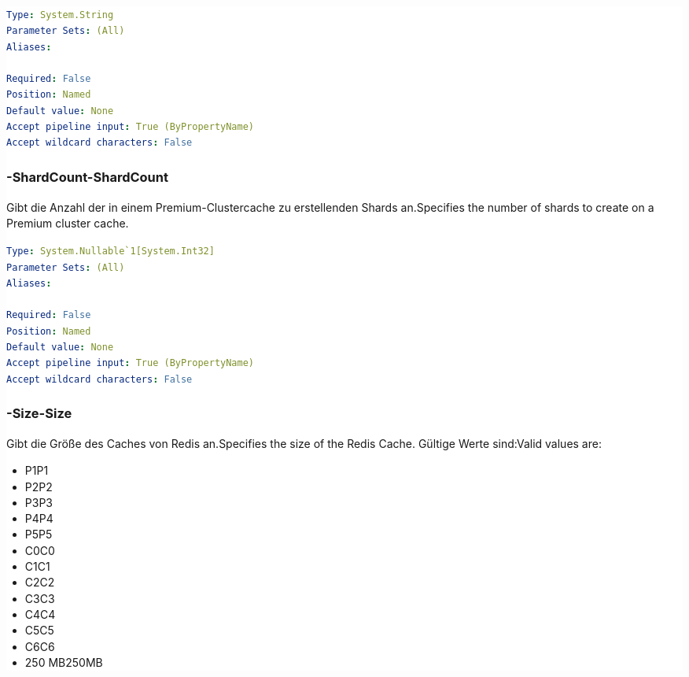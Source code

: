 ```yaml
Type: System.String
Parameter Sets: (All)
Aliases:

Required: False
Position: Named
Default value: None
Accept pipeline input: True (ByPropertyName)
Accept wildcard characters: False
```

### <span data-ttu-id="dd153-163">-ShardCount</span><span class="sxs-lookup"><span data-stu-id="dd153-163">-ShardCount</span></span>
<span data-ttu-id="dd153-164">Gibt die Anzahl der in einem Premium-Clustercache zu erstellenden Shards an.</span><span class="sxs-lookup"><span data-stu-id="dd153-164">Specifies the number of shards to create on a Premium cluster cache.</span></span>

```yaml
Type: System.Nullable`1[System.Int32]
Parameter Sets: (All)
Aliases:

Required: False
Position: Named
Default value: None
Accept pipeline input: True (ByPropertyName)
Accept wildcard characters: False
```

### <span data-ttu-id="dd153-165">-Size</span><span class="sxs-lookup"><span data-stu-id="dd153-165">-Size</span></span>
<span data-ttu-id="dd153-166">Gibt die Größe des Caches von Redis an.</span><span class="sxs-lookup"><span data-stu-id="dd153-166">Specifies the size of the Redis Cache.</span></span>
<span data-ttu-id="dd153-167">Gültige Werte sind:</span><span class="sxs-lookup"><span data-stu-id="dd153-167">Valid values are:</span></span> 
- <span data-ttu-id="dd153-168">P1</span><span class="sxs-lookup"><span data-stu-id="dd153-168">P1</span></span>
- <span data-ttu-id="dd153-169">P2</span><span class="sxs-lookup"><span data-stu-id="dd153-169">P2</span></span>
- <span data-ttu-id="dd153-170">P3</span><span class="sxs-lookup"><span data-stu-id="dd153-170">P3</span></span>
- <span data-ttu-id="dd153-171">P4</span><span class="sxs-lookup"><span data-stu-id="dd153-171">P4</span></span>
- <span data-ttu-id="dd153-172">P5</span><span class="sxs-lookup"><span data-stu-id="dd153-172">P5</span></span>
- <span data-ttu-id="dd153-173">C0</span><span class="sxs-lookup"><span data-stu-id="dd153-173">C0</span></span>
- <span data-ttu-id="dd153-174">C1</span><span class="sxs-lookup"><span data-stu-id="dd153-174">C1</span></span>
- <span data-ttu-id="dd153-175">C2</span><span class="sxs-lookup"><span data-stu-id="dd153-175">C2</span></span>
- <span data-ttu-id="dd153-176">C3</span><span class="sxs-lookup"><span data-stu-id="dd153-176">C3</span></span>
- <span data-ttu-id="dd153-177">C4</span><span class="sxs-lookup"><span data-stu-id="dd153-177">C4</span></span>
- <span data-ttu-id="dd153-178">C5</span><span class="sxs-lookup"><span data-stu-id="dd153-178">C5</span></span>
- <span data-ttu-id="dd153-179">C6</span><span class="sxs-lookup"><span data-stu-id="dd153-179">C6</span></span>
- <span data-ttu-id="dd153-180">250 MB</span><span class="sxs-lookup"><span data-stu-id="dd153-180">250MB</span></span>